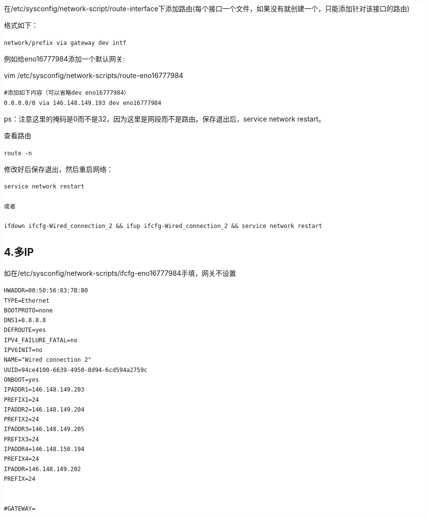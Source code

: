 在/etc/sysconfig/network-script/route-interface下添加路由(每个接口一个文件，如果没有就创建一个，只能添加针对该接口的路由)

格式如下：   

```
network/prefix via gateway dev intf
```

例如给eno16777984添加一个默认网关:   

vim /etc/sysconfig/network-scripts/route-eno16777984

```
#添加如下内容（可以省略dev eno16777984）   
0.0.0.0/0 via 146.148.149.193 dev eno16777984
```

ps：注意这里的掩码是0而不是32，因为这里是网段而不是路由。保存退出后，service network restart。


查看路由

```
route -n
```

修改好后保存退出，然后重启网络：

```
service network restart

或者

ifdown ifcfg-Wired_connection_2 && ifup ifcfg-Wired_connection_2 && service network restart
```


## 4.多IP

如在/etc/sysconfig/network-scripts/ifcfg-eno16777984手填，网关不设置

```
HWADDR=00:50:56:83:7B:B0
TYPE=Ethernet
BOOTPROTO=none
DNS1=8.8.8.8
DEFROUTE=yes
IPV4_FAILURE_FATAL=no
IPV6INIT=no
NAME="Wired connection 2"
UUID=94ce4100-6639-4950-8d94-6cd594a2759c
ONBOOT=yes
IPADDR1=146.148.149.203
PREFIX1=24
IPADDR2=146.148.149.204
PREFIX2=24
IPADDR3=146.148.149.205
PREFIX3=24
IPADDR4=146.148.150.194
PREFIX4=24
IPADDR=146.148.149.202
PREFIX=24


#GATEWAY=
```
